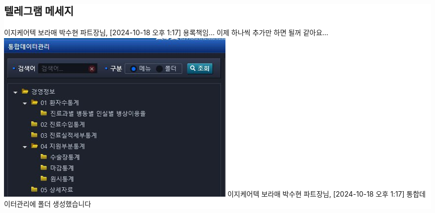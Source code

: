

## 텔레그램 메세지
이지케어텍 보라매 박수현 파트장님, [2024-10-18 오후 1:17]
용록책임... 이제 하나씩 추가만 하면 될꺼 같아요...
![alt text](image-1.png)
이지케어텍 보라매 박수현 파트장님, [2024-10-18 오후 1:17]
통합데이터관리에  폴더 생성했습니다